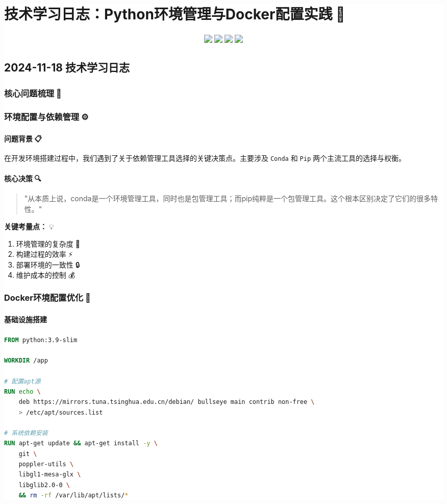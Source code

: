 # 技术学习日志：Python环境管理与Docker配置实践 📝

<div align="center">
  <img src="https://img.shields.io/badge/Python-3776AB?style=for-the-badge&logo=python&logoColor=white"/>
  <img src="https://img.shields.io/badge/Docker-2496ED?style=for-the-badge&logo=docker&logoColor=white"/>
  <img src="https://img.shields.io/badge/Conda-44A833?style=for-the-badge&logo=anaconda&logoColor=white"/>
  <img src="https://img.shields.io/badge/pip-3775A9?style=for-the-badge&logo=pypi&logoColor=white"/>
</div>

## 2024-11-18 技术学习日志

### 核心问题梳理 🎯

### 环境配置与依赖管理 ⚙️
#### 问题背景 📋
在开发环境搭建过程中，我们遇到了关于依赖管理工具选择的关键决策点。主要涉及 `Conda` 和 `Pip` 两个主流工具的选择与权衡。

#### 核心决策 🔍
> "从本质上说，conda是一个环境管理工具，同时也是包管理工具；而pip纯粹是一个包管理工具。这个根本区别决定了它们的很多特性。"

**关键考量点：** 💡
1. 环境管理的复杂度 🔄
2. 构建过程的效率 ⚡
3. 部署环境的一致性 🔒
4. 维护成本的控制 💰

### Docker环境配置优化 🐳
#### 基础设施搭建
```dockerfile
FROM python:3.9-slim

WORKDIR /app

# 配置apt源
RUN echo \
    deb https://mirrors.tuna.tsinghua.edu.cn/debian/ bullseye main contrib non-free \
    > /etc/apt/sources.list

# 系统依赖安装
RUN apt-get update && apt-get install -y \
    git \
    poppler-utils \
    libgl1-mesa-glx \
    libglib2.0-0 \
    && rm -rf /var/lib/apt/lists/*
```
